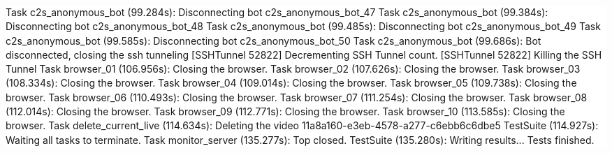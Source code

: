 Task c2s_anonymous_bot (99.284s): Disconnecting bot c2s_anonymous_bot_47
Task c2s_anonymous_bot (99.384s): Disconnecting bot c2s_anonymous_bot_48
Task c2s_anonymous_bot (99.485s): Disconnecting bot c2s_anonymous_bot_49
Task c2s_anonymous_bot (99.585s): Disconnecting bot c2s_anonymous_bot_50
Task c2s_anonymous_bot (99.686s): Bot disconnected, closing the ssh tunneling
[SSHTunnel 52822] Decrementing SSH Tunnel count.
[SSHTunnel 52822] Killing the SSH Tunnel
Task browser_01 (106.956s): Closing the browser.
Task browser_02 (107.626s): Closing the browser.
Task browser_03 (108.334s): Closing the browser.
Task browser_04 (109.014s): Closing the browser.
Task browser_05 (109.738s): Closing the browser.
Task browser_06 (110.493s): Closing the browser.
Task browser_07 (111.254s): Closing the browser.
Task browser_08 (112.014s): Closing the browser.
Task browser_09 (112.771s): Closing the browser.
Task browser_10 (113.585s): Closing the browser.
Task delete_current_live (114.634s): Deleting the video 11a8a160-e3eb-4578-a277-c6ebb6c6dbe5
TestSuite (114.927s): Waiting all tasks to terminate.
Task monitor_server (135.277s): Top closed.
TestSuite (135.280s): Writing results...
Tests finished.
